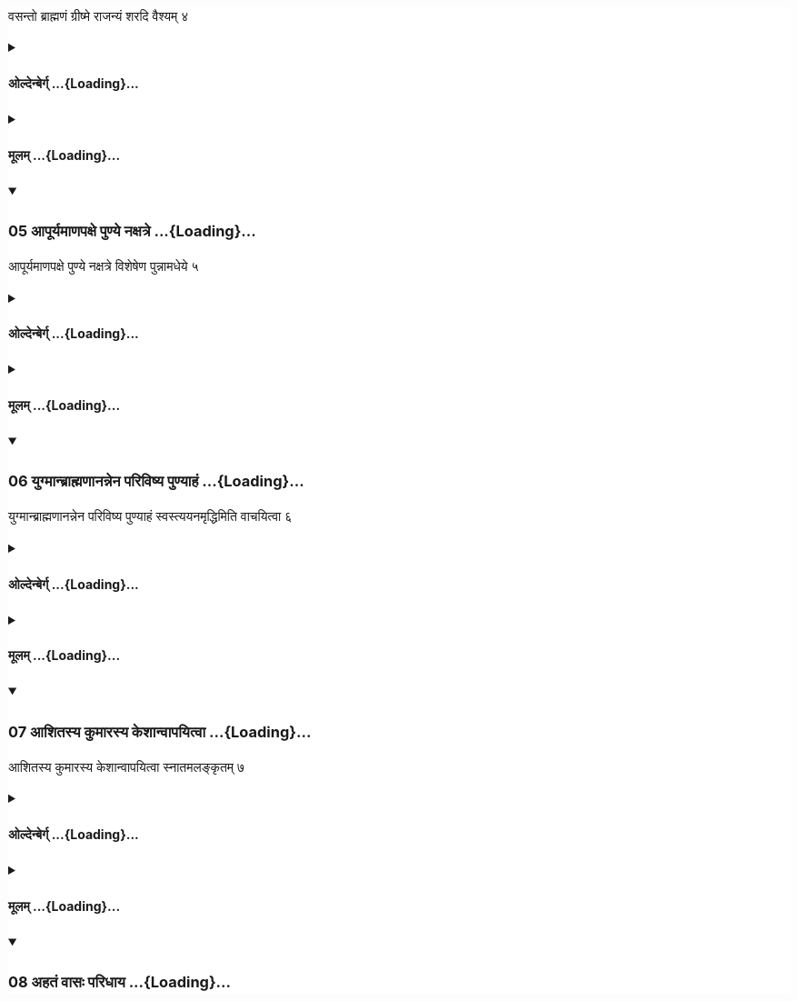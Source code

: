 वसन्तो ब्राह्मणं ग्रीष्मे राजन्यं शरदि वैश्यम् ४
</details>
</div>
<div class="js_include collapsed" newlevelforh1="4" title="ओल्देन्बेर्ग्" unfilled url="/vedAH_yajuH/taittirIyam/sUtram/hiraNyakeshI/gRhyam/oldenberg/1/01/04_vasanto_brAhmaNa~N_grIShme.md">
<details><summary><h4>ओल्देन्बेर्ग् ...{Loading}...</h4></summary></details>
</div>
<div class="js_include collapsed" newlevelforh1="4" title="मूलम्" unfilled url="/vedAH_yajuH/taittirIyam/sUtram/hiraNyakeshI/gRhyam/mUlam/1/01/04_vasanto_brAhmaNa~N_grIShme.md">
<details><summary><h4>मूलम् ...{Loading}...</h4></summary></details>
</div>
<div class="js_include" includetitle="true" newlevelforh1="3" unfilled url="/vedAH_yajuH/taittirIyam/sUtram/hiraNyakeshI/gRhyam/vishvAsa-prastutiH/1/01/05_ApUryamANapaxe_puNye_naxatr.md">
<details open><summary><h3>05 आपूर्यमाणपक्षे पुण्ये नक्षत्रे ...{Loading}...</h3></summary>

आपूर्यमाणपक्षे पुण्ये नक्षत्रे विशेषेण पुन्नामधेये ५
</details>
</div>
<div class="js_include collapsed" newlevelforh1="4" title="ओल्देन्बेर्ग्" unfilled url="/vedAH_yajuH/taittirIyam/sUtram/hiraNyakeshI/gRhyam/oldenberg/1/01/05_ApUryamANapaxe_puNye_naxatr.md">
<details><summary><h4>ओल्देन्बेर्ग् ...{Loading}...</h4></summary></details>
</div>
<div class="js_include collapsed" newlevelforh1="4" title="मूलम्" unfilled url="/vedAH_yajuH/taittirIyam/sUtram/hiraNyakeshI/gRhyam/mUlam/1/01/05_ApUryamANapaxe_puNye_naxatr.md">
<details><summary><h4>मूलम् ...{Loading}...</h4></summary></details>
</div>
<div class="js_include" includetitle="true" newlevelforh1="3" unfilled url="/vedAH_yajuH/taittirIyam/sUtram/hiraNyakeshI/gRhyam/vishvAsa-prastutiH/1/01/06_yugmAnbrAhmaNAnannena_pariv.md">
<details open><summary><h3>06 युग्मान्ब्राह्मणानन्नेन परिविष्य पुण्याहं ...{Loading}...</h3></summary>

युग्मान्ब्राह्मणानन्नेन परिविष्य पुण्याहं स्वस्त्ययनमृद्धिमिति वाचयित्वा ६
</details>
</div>
<div class="js_include collapsed" newlevelforh1="4" title="ओल्देन्बेर्ग्" unfilled url="/vedAH_yajuH/taittirIyam/sUtram/hiraNyakeshI/gRhyam/oldenberg/1/01/06_yugmAnbrAhmaNAnannena_pariv.md">
<details><summary><h4>ओल्देन्बेर्ग् ...{Loading}...</h4></summary></details>
</div>
<div class="js_include collapsed" newlevelforh1="4" title="मूलम्" unfilled url="/vedAH_yajuH/taittirIyam/sUtram/hiraNyakeshI/gRhyam/mUlam/1/01/06_yugmAnbrAhmaNAnannena_pariv.md">
<details><summary><h4>मूलम् ...{Loading}...</h4></summary></details>
</div>
<div class="js_include" includetitle="true" newlevelforh1="3" unfilled url="/vedAH_yajuH/taittirIyam/sUtram/hiraNyakeshI/gRhyam/vishvAsa-prastutiH/1/01/07_Ashitasya_kumArasya_keshAnv.md">
<details open><summary><h3>07 आशितस्य कुमारस्य केशान्वापयित्वा ...{Loading}...</h3></summary>

आशितस्य कुमारस्य केशान्वापयित्वा स्नातमलङ्कृतम् ७
</details>
</div>
<div class="js_include collapsed" newlevelforh1="4" title="ओल्देन्बेर्ग्" unfilled url="/vedAH_yajuH/taittirIyam/sUtram/hiraNyakeshI/gRhyam/oldenberg/1/01/07_Ashitasya_kumArasya_keshAnv.md">
<details><summary><h4>ओल्देन्बेर्ग् ...{Loading}...</h4></summary></details>
</div>
<div class="js_include collapsed" newlevelforh1="4" title="मूलम्" unfilled url="/vedAH_yajuH/taittirIyam/sUtram/hiraNyakeshI/gRhyam/mUlam/1/01/07_Ashitasya_kumArasya_keshAnv.md">
<details><summary><h4>मूलम् ...{Loading}...</h4></summary></details>
</div>
<div class="js_include" includetitle="true" newlevelforh1="3" unfilled url="/vedAH_yajuH/taittirIyam/sUtram/hiraNyakeshI/gRhyam/vishvAsa-prastutiH/1/01/08_ahataM_vAsaH_paridhAya.md">
<details open><summary><h3>08 अहतं वासः परिधाय ...{Loading}...</h3></summary>
